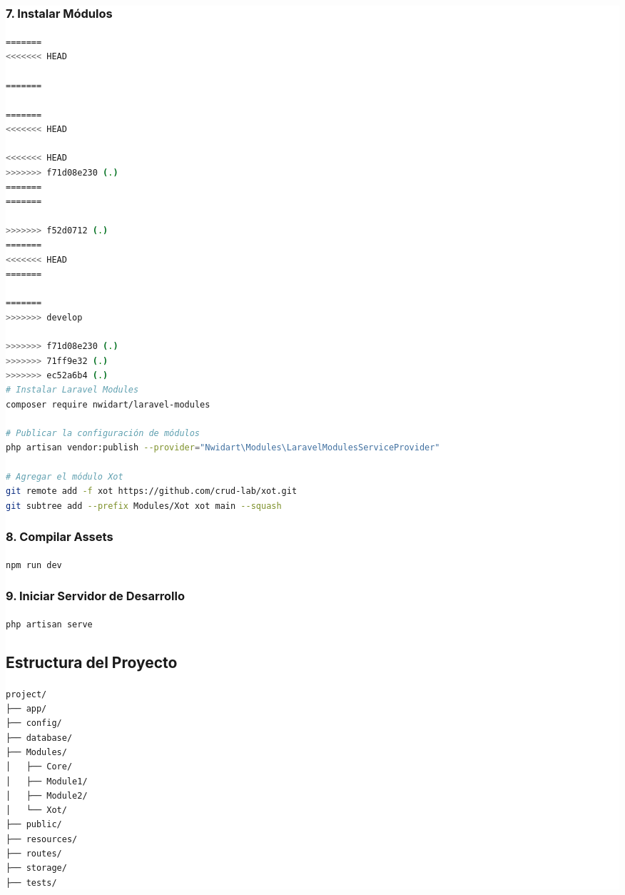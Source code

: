 ### 7. Instalar Módulos
```bash
=======
<<<<<<< HEAD

=======

=======
<<<<<<< HEAD

<<<<<<< HEAD
>>>>>>> f71d08e230 (.)
=======
=======

>>>>>>> f52d0712 (.)
=======
<<<<<<< HEAD
=======

=======
>>>>>>> develop

>>>>>>> f71d08e230 (.)
>>>>>>> 71ff9e32 (.)
>>>>>>> ec52a6b4 (.)
# Instalar Laravel Modules
composer require nwidart/laravel-modules

# Publicar la configuración de módulos
php artisan vendor:publish --provider="Nwidart\Modules\LaravelModulesServiceProvider"

# Agregar el módulo Xot
git remote add -f xot https://github.com/crud-lab/xot.git
git subtree add --prefix Modules/Xot xot main --squash
```

### 8. Compilar Assets
```bash
npm run dev
```

### 9. Iniciar Servidor de Desarrollo
```bash
php artisan serve
```

## Estructura del Proyecto

```
project/
├── app/
├── config/
├── database/
├── Modules/
│   ├── Core/
│   ├── Module1/
│   ├── Module2/
│   └── Xot/
├── public/
├── resources/
├── routes/
├── storage/
├── tests/
```